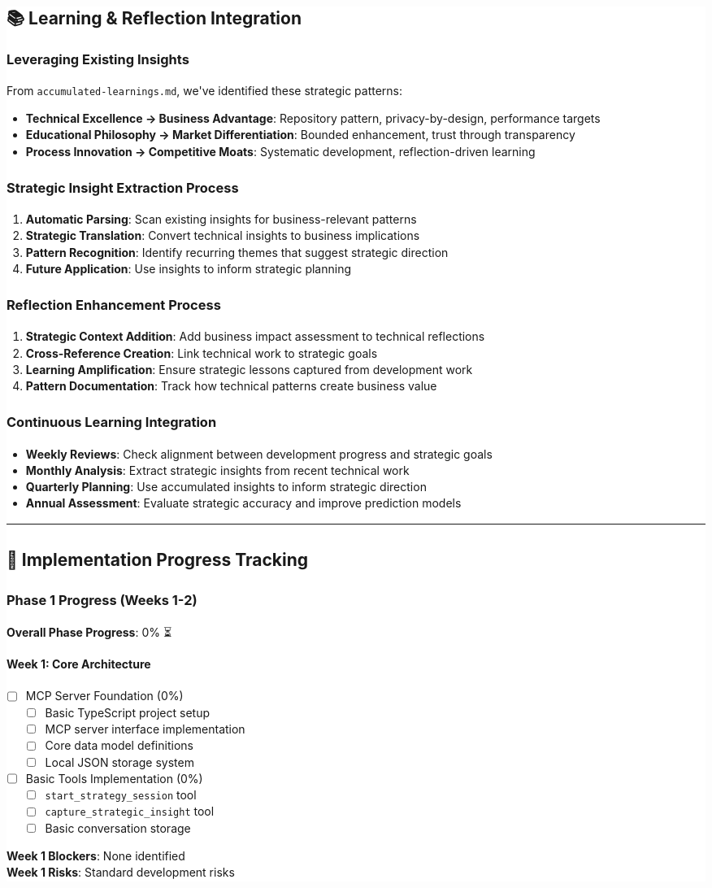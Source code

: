 
## 📚 **Learning & Reflection Integration**

### **Leveraging Existing Insights**
From `accumulated-learnings.md`, we've identified these strategic patterns:
- **Technical Excellence → Business Advantage**: Repository pattern, privacy-by-design, performance targets
- **Educational Philosophy → Market Differentiation**: Bounded enhancement, trust through transparency  
- **Process Innovation → Competitive Moats**: Systematic development, reflection-driven learning

### **Strategic Insight Extraction Process**
1. **Automatic Parsing**: Scan existing insights for business-relevant patterns
2. **Strategic Translation**: Convert technical insights to business implications
3. **Pattern Recognition**: Identify recurring themes that suggest strategic direction
4. **Future Application**: Use insights to inform strategic planning

### **Reflection Enhancement Process**
1. **Strategic Context Addition**: Add business impact assessment to technical reflections
2. **Cross-Reference Creation**: Link technical work to strategic goals
3. **Learning Amplification**: Ensure strategic lessons captured from development work
4. **Pattern Documentation**: Track how technical patterns create business value

### **Continuous Learning Integration**
- **Weekly Reviews**: Check alignment between development progress and strategic goals
- **Monthly Analysis**: Extract strategic insights from recent technical work
- **Quarterly Planning**: Use accumulated insights to inform strategic direction
- **Annual Assessment**: Evaluate strategic accuracy and improve prediction models

---

## 🔄 **Implementation Progress Tracking**

### **Phase 1 Progress (Weeks 1-2)**
**Overall Phase Progress**: 0% ⏳

#### **Week 1: Core Architecture**
- [ ] MCP Server Foundation (0%) 
  - [ ] Basic TypeScript project setup
  - [ ] MCP server interface implementation  
  - [ ] Core data model definitions
  - [ ] Local JSON storage system
- [ ] Basic Tools Implementation (0%)
  - [ ] `start_strategy_session` tool
  - [ ] `capture_strategic_insight` tool
  - [ ] Basic conversation storage

**Week 1 Blockers**: None identified  
**Week 1 Risks**: Standard development risks
